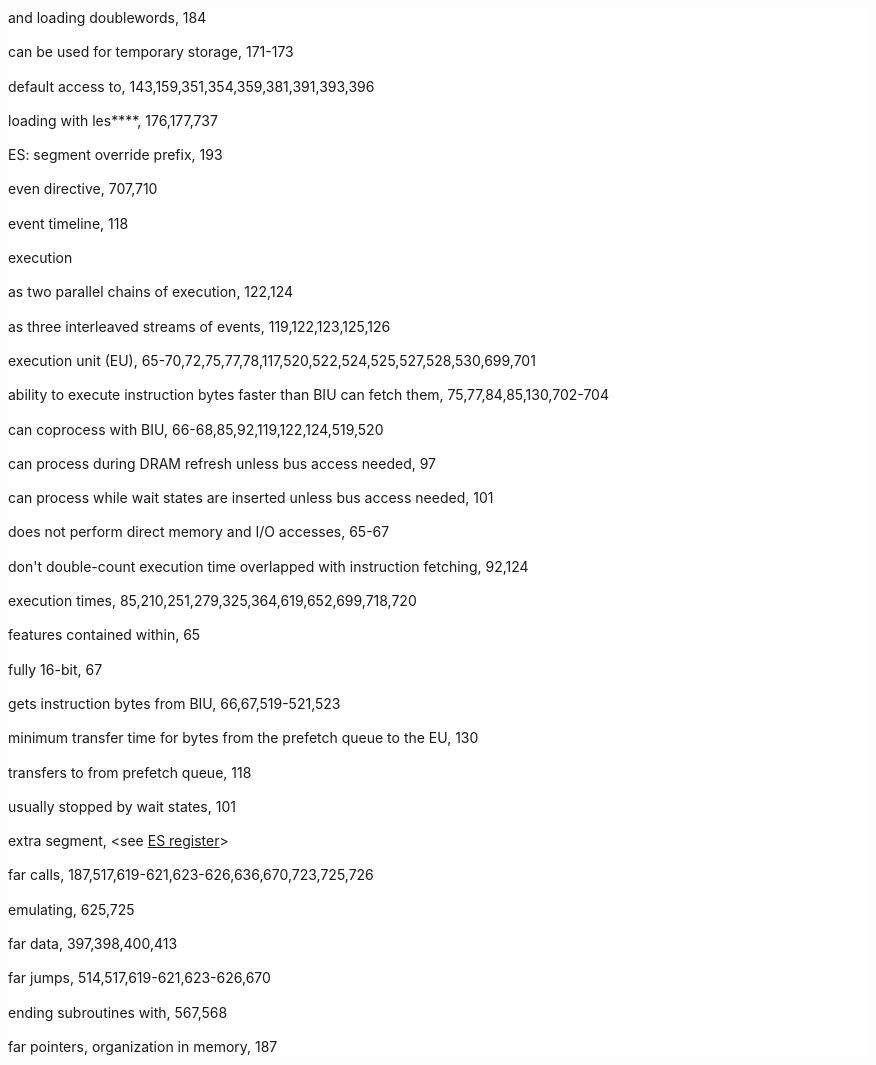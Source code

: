and loading doublewords, 184

can be used for temporary storage, 171-173

default access to, 143,159,351,354,359,381,391,393,396

loading with les****, 176,177,737

ES: segment override prefix, 193

even directive, 707,710

event timeline, 118

execution

as two parallel chains of execution, 122,124

as three interleaved streams of events, 119,122,123,125,126

execution unit (EU),
65-70,72,75,77,78,117,520,522,524,525,527,528,530,699,701

ability to execute instruction bytes faster than BIU can fetch them,
75,77,84,85,130,702-704

can coprocess with BIU, 66-68,85,92,119,122,124,519,520

can process during DRAM refresh unless bus access needed, 97

can process while wait states are inserted unless bus access needed, 101

does not perform direct memory and I/O accesses, 65-67

don't double-count execution time overlapped with instruction fetching,
92,124

execution times, 85,210,251,279,325,364,619,652,699,718,720

features contained within, 65

fully 16-bit, 67

gets instruction bytes from BIU, 66,67,519-521,523

minimum transfer time for bytes from the prefetch queue to the EU, 130

transfers to from prefetch queue, 118

usually stopped by wait states, 101

extra segment, <see [ES register](#IESregister)\>

far calls, 187,517,619-621,623-626,636,670,723,725,726

emulating, 625,725

far data, 397,398,400,413

far jumps, 514,517,619-621,623-626,670

ending subroutines with, 567,568

far pointers, organization in memory, 187
